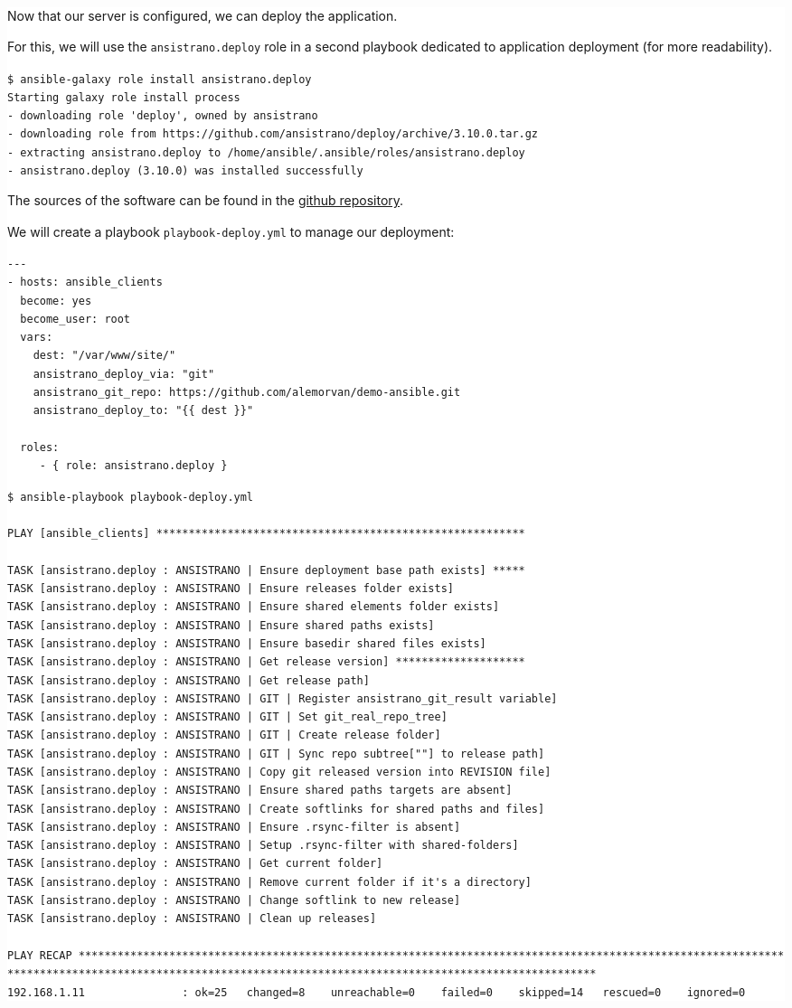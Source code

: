 Now that our server is configured, we can deploy the application.

For this, we will use the `ansistrano.deploy` role in a second playbook dedicated to application deployment (for more readability).

```
$ ansible-galaxy role install ansistrano.deploy
Starting galaxy role install process
- downloading role 'deploy', owned by ansistrano
- downloading role from https://github.com/ansistrano/deploy/archive/3.10.0.tar.gz
- extracting ansistrano.deploy to /home/ansible/.ansible/roles/ansistrano.deploy
- ansistrano.deploy (3.10.0) was installed successfully

```

The sources of the software can be found in the [github repository](https://github.com/alemorvan/demo-ansible.git).

We will create a playbook `playbook-deploy.yml` to manage our deployment:

```
---
- hosts: ansible_clients
  become: yes
  become_user: root
  vars:
    dest: "/var/www/site/"
    ansistrano_deploy_via: "git"
    ansistrano_git_repo: https://github.com/alemorvan/demo-ansible.git
    ansistrano_deploy_to: "{{ dest }}"

  roles:
     - { role: ansistrano.deploy }
```

```
$ ansible-playbook playbook-deploy.yml

PLAY [ansible_clients] *********************************************************

TASK [ansistrano.deploy : ANSISTRANO | Ensure deployment base path exists] *****
TASK [ansistrano.deploy : ANSISTRANO | Ensure releases folder exists]
TASK [ansistrano.deploy : ANSISTRANO | Ensure shared elements folder exists]
TASK [ansistrano.deploy : ANSISTRANO | Ensure shared paths exists]
TASK [ansistrano.deploy : ANSISTRANO | Ensure basedir shared files exists]
TASK [ansistrano.deploy : ANSISTRANO | Get release version] ********************
TASK [ansistrano.deploy : ANSISTRANO | Get release path]
TASK [ansistrano.deploy : ANSISTRANO | GIT | Register ansistrano_git_result variable]
TASK [ansistrano.deploy : ANSISTRANO | GIT | Set git_real_repo_tree]
TASK [ansistrano.deploy : ANSISTRANO | GIT | Create release folder]
TASK [ansistrano.deploy : ANSISTRANO | GIT | Sync repo subtree[""] to release path]
TASK [ansistrano.deploy : ANSISTRANO | Copy git released version into REVISION file]
TASK [ansistrano.deploy : ANSISTRANO | Ensure shared paths targets are absent]
TASK [ansistrano.deploy : ANSISTRANO | Create softlinks for shared paths and files]
TASK [ansistrano.deploy : ANSISTRANO | Ensure .rsync-filter is absent]
TASK [ansistrano.deploy : ANSISTRANO | Setup .rsync-filter with shared-folders]
TASK [ansistrano.deploy : ANSISTRANO | Get current folder]
TASK [ansistrano.deploy : ANSISTRANO | Remove current folder if it's a directory]
TASK [ansistrano.deploy : ANSISTRANO | Change softlink to new release]
TASK [ansistrano.deploy : ANSISTRANO | Clean up releases]

PLAY RECAP ********************************************************************************************************************************************************************************************************
192.168.1.11               : ok=25   changed=8    unreachable=0    failed=0    skipped=14   rescued=0    ignored=0   

```